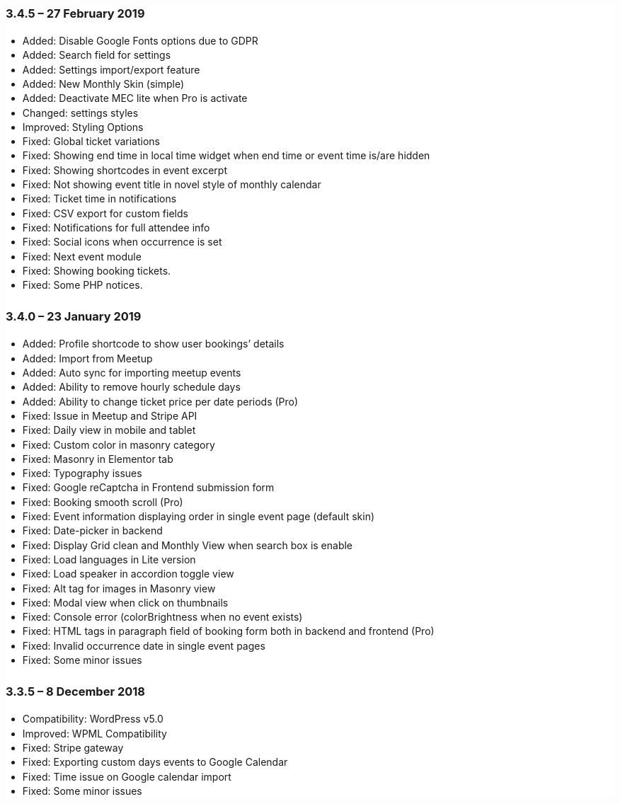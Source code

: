 ### 3.4.5 – 27 February 2019

- Added: Disable Google Fonts options due to GDPR
- Added: Search field for settings
- Added: Settings import/export feature
- Added: New Monthly Skin (simple)
- Added: Deactivate MEC lite when Pro is activate
- Changed: settings styles
- Improved: Styling Options
- Fixed: Global ticket variations
- Fixed: Showing end time in local time widget when end time or event time is/are hidden
- Fixed: Showing shortcodes in event excerpt
- Fixed: Not showing event title in novel style of monthly calendar
- Fixed: Ticket time in notifications
- Fixed: CSV export for custom fields
- Fixed: Notifications for full attendee info
- Fixed: Social icons when occurrence is set
- Fixed: Next event module
- Fixed: Showing booking tickets.
- Fixed: Some PHP notices.

### 3.4.0 – 23 January 2019

- Added: Profile shortcode to show user bookings’ details
- Added: Import from Meetup
- Added: Auto sync for importing meetup events
- Added: Ability to remove hourly schedule days
- Added: Ability to change ticket price per date periods (Pro)
- Fixed: Issue in Meetup and Stripe API
- Fixed: Daily view in mobile and tablet
- Fixed: Custom color in masonry category
- Fixed: Masonry in Elementor tab
- Fixed: Typography issues
- Fixed: Google reCaptcha in Frontend submission form
- Fixed: Booking smooth scroll (Pro)
- Fixed: Event information displaying order in single event page (default skin)
- Fixed: Date-picker in backend
- Fixed: Display Grid clean and Monthly View when search box is enable
- Fixed: Load languages in Lite version
- Fixed: Load speaker in accordion toggle view
- Fixed: Alt tag for images in Masonry view
- Fixed: Modal view when click on thumbnails
- Fixed: Console error (colorBrightness when no event exists)
- Fixed: HTML tags in paragraph field of booking form both in backend and frontend (Pro)
- Fixed: Invalid occurrence date in single event pages
- Fixed: Some minor issues

### 3.3.5 – 8 December 2018

- Compatibility: WordPress v5.0
- Improved: WPML Compatibility
- Fixed: Stripe gateway
- Fixed: Exporting custom days events to Google Calendar
- Fixed: Time issue on Google calendar import
- Fixed: Some minor issues
